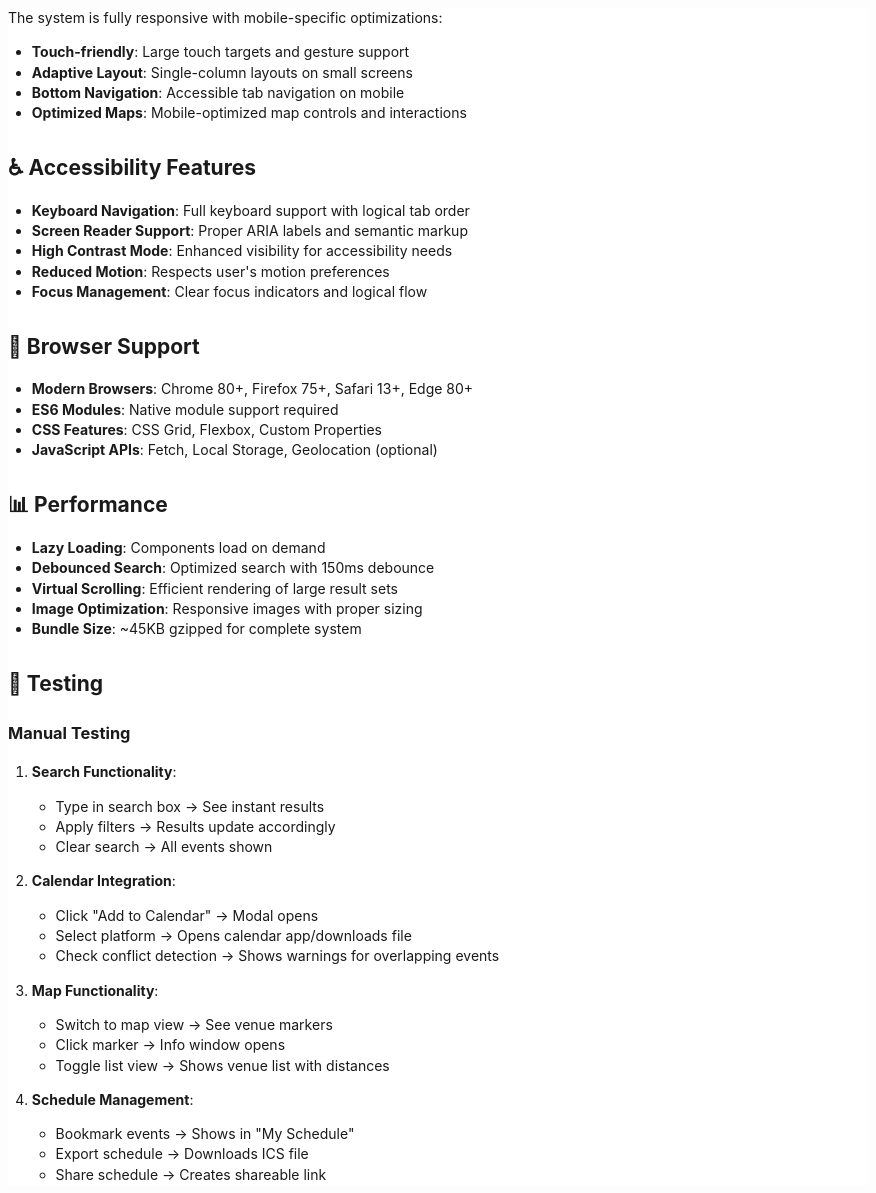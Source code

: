 The system is fully responsive with mobile-specific optimizations:

- **Touch-friendly**: Large touch targets and gesture support
- **Adaptive Layout**: Single-column layouts on small screens
- **Bottom Navigation**: Accessible tab navigation on mobile
- **Optimized Maps**: Mobile-optimized map controls and interactions

## ♿ Accessibility Features

- **Keyboard Navigation**: Full keyboard support with logical tab order
- **Screen Reader Support**: Proper ARIA labels and semantic markup
- **High Contrast Mode**: Enhanced visibility for accessibility needs
- **Reduced Motion**: Respects user's motion preferences
- **Focus Management**: Clear focus indicators and logical flow

## 🔧 Browser Support

- **Modern Browsers**: Chrome 80+, Firefox 75+, Safari 13+, Edge 80+
- **ES6 Modules**: Native module support required
- **CSS Features**: CSS Grid, Flexbox, Custom Properties
- **JavaScript APIs**: Fetch, Local Storage, Geolocation (optional)

## 📊 Performance

- **Lazy Loading**: Components load on demand
- **Debounced Search**: Optimized search with 150ms debounce
- **Virtual Scrolling**: Efficient rendering of large result sets
- **Image Optimization**: Responsive images with proper sizing
- **Bundle Size**: ~45KB gzipped for complete system

## 🧪 Testing

### Manual Testing

1. **Search Functionality**:
   - Type in search box → See instant results
   - Apply filters → Results update accordingly
   - Clear search → All events shown

2. **Calendar Integration**:
   - Click "Add to Calendar" → Modal opens
   - Select platform → Opens calendar app/downloads file
   - Check conflict detection → Shows warnings for overlapping events

3. **Map Functionality**:
   - Switch to map view → See venue markers
   - Click marker → Info window opens
   - Toggle list view → Shows venue list with distances

4. **Schedule Management**:
   - Bookmark events → Shows in "My Schedule"
   - Export schedule → Downloads ICS file
   - Share schedule → Creates shareable link
